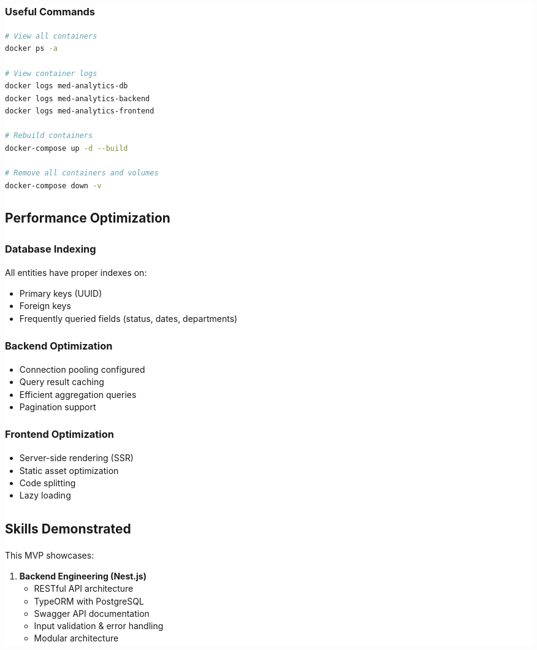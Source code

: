 ### Useful Commands

```bash
# View all containers
docker ps -a

# View container logs
docker logs med-analytics-db
docker logs med-analytics-backend
docker logs med-analytics-frontend

# Rebuild containers
docker-compose up -d --build

# Remove all containers and volumes
docker-compose down -v
```

## Performance Optimization

### Database Indexing

All entities have proper indexes on:
- Primary keys (UUID)
- Foreign keys
- Frequently queried fields (status, dates, departments)

### Backend Optimization

- Connection pooling configured
- Query result caching
- Efficient aggregation queries
- Pagination support

### Frontend Optimization

- Server-side rendering (SSR)
- Static asset optimization
- Code splitting
- Lazy loading

## Skills Demonstrated

This MVP showcases:

1. **Backend Engineering (Nest.js)**
   - RESTful API architecture
   - TypeORM with PostgreSQL
   - Swagger API documentation
   - Input validation & error handling
   - Modular architecture
